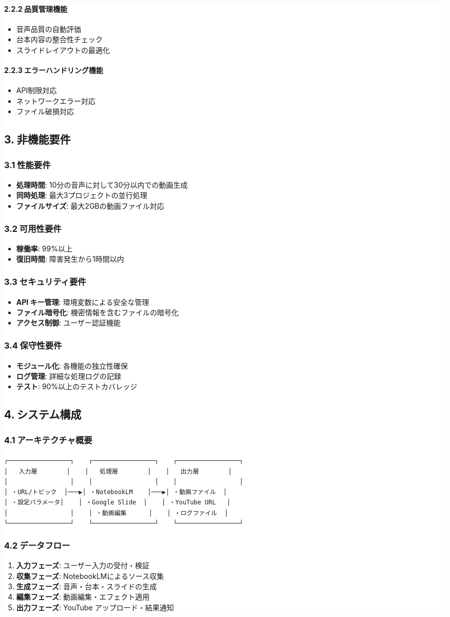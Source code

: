 #### 2.2.2 品質管理機能
- 音声品質の自動評価
- 台本内容の整合性チェック
- スライドレイアウトの最適化

#### 2.2.3 エラーハンドリング機能
- API制限対応
- ネットワークエラー対応
- ファイル破損対応

## 3. 非機能要件

### 3.1 性能要件
- **処理時間**: 10分の音声に対して30分以内での動画生成
- **同時処理**: 最大3プロジェクトの並行処理
- **ファイルサイズ**: 最大2GBの動画ファイル対応

### 3.2 可用性要件
- **稼働率**: 99%以上
- **復旧時間**: 障害発生から1時間以内

### 3.3 セキュリティ要件
- **API キー管理**: 環境変数による安全な管理
- **ファイル暗号化**: 機密情報を含むファイルの暗号化
- **アクセス制御**: ユーザー認証機能

### 3.4 保守性要件
- **モジュール化**: 各機能の独立性確保
- **ログ管理**: 詳細な処理ログの記録
- **テスト**: 90%以上のテストカバレッジ

## 4. システム構成

### 4.1 アーキテクチャ概要
```
┌─────────────────┐    ┌─────────────────┐    ┌─────────────────┐
│   入力層        │    │   処理層        │    │   出力層        │
│                 │    │                 │    │                 │
│ ・URL/トピック  │───▶│ ・NotebookLM    │───▶│ ・動画ファイル  │
│ ・設定パラメータ│    │ ・Google Slide  │    │ ・YouTube URL   │
│                 │    │ ・動画編集      │    │ ・ログファイル  │
└─────────────────┘    └─────────────────┘    └─────────────────┘
```

### 4.2 データフロー
1. **入力フェーズ**: ユーザー入力の受付・検証
2. **収集フェーズ**: NotebookLMによるソース収集
3. **生成フェーズ**: 音声・台本・スライドの生成
4. **編集フェーズ**: 動画編集・エフェクト適用
5. **出力フェーズ**: YouTube アップロード・結果通知
